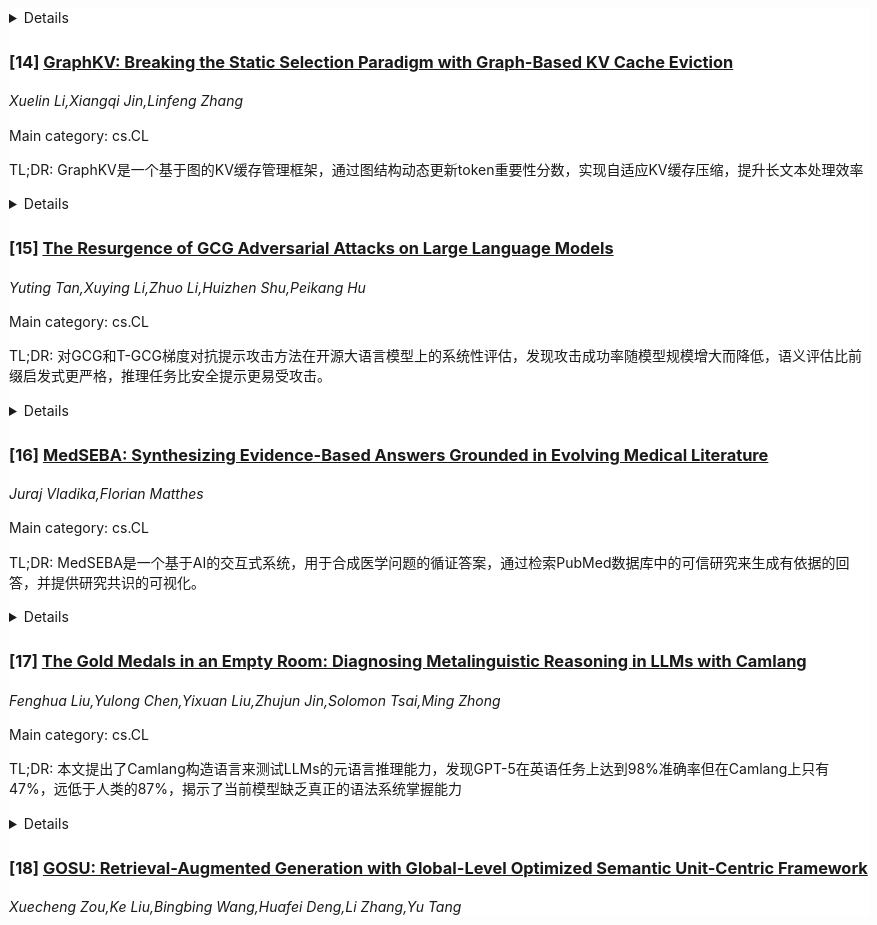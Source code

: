 
<details><summary>Details</summary></details>


### [14] [GraphKV: Breaking the Static Selection Paradigm with Graph-Based KV Cache Eviction](https://arxiv.org/abs/2509.00388)
*Xuelin Li,Xiangqi Jin,Linfeng Zhang*

Main category: cs.CL

TL;DR: GraphKV是一个基于图的KV缓存管理框架，通过图结构动态更新token重要性分数，实现自适应KV缓存压缩，提升长文本处理效率


<details><summary>Details</summary></details>


### [15] [The Resurgence of GCG Adversarial Attacks on Large Language Models](https://arxiv.org/abs/2509.00391)
*Yuting Tan,Xuying Li,Zhuo Li,Huizhen Shu,Peikang Hu*

Main category: cs.CL

TL;DR: 对GCG和T-GCG梯度对抗提示攻击方法在开源大语言模型上的系统性评估，发现攻击成功率随模型规模增大而降低，语义评估比前缀启发式更严格，推理任务比安全提示更易受攻击。


<details><summary>Details</summary></details>


### [16] [MedSEBA: Synthesizing Evidence-Based Answers Grounded in Evolving Medical Literature](https://arxiv.org/abs/2509.00414)
*Juraj Vladika,Florian Matthes*

Main category: cs.CL

TL;DR: MedSEBA是一个基于AI的交互式系统，用于合成医学问题的循证答案，通过检索PubMed数据库中的可信研究来生成有依据的回答，并提供研究共识的可视化。


<details><summary>Details</summary></details>


### [17] [The Gold Medals in an Empty Room: Diagnosing Metalinguistic Reasoning in LLMs with Camlang](https://arxiv.org/abs/2509.00425)
*Fenghua Liu,Yulong Chen,Yixuan Liu,Zhujun Jin,Solomon Tsai,Ming Zhong*

Main category: cs.CL

TL;DR: 本文提出了Camlang构造语言来测试LLMs的元语言推理能力，发现GPT-5在英语任务上达到98%准确率但在Camlang上只有47%，远低于人类的87%，揭示了当前模型缺乏真正的语法系统掌握能力


<details><summary>Details</summary></details>


### [18] [GOSU: Retrieval-Augmented Generation with Global-Level Optimized Semantic Unit-Centric Framework](https://arxiv.org/abs/2509.00449)
*Xuecheng Zou,Ke Liu,Bingbing Wang,Huafei Deng,Li Zhang,Yu Tang*
